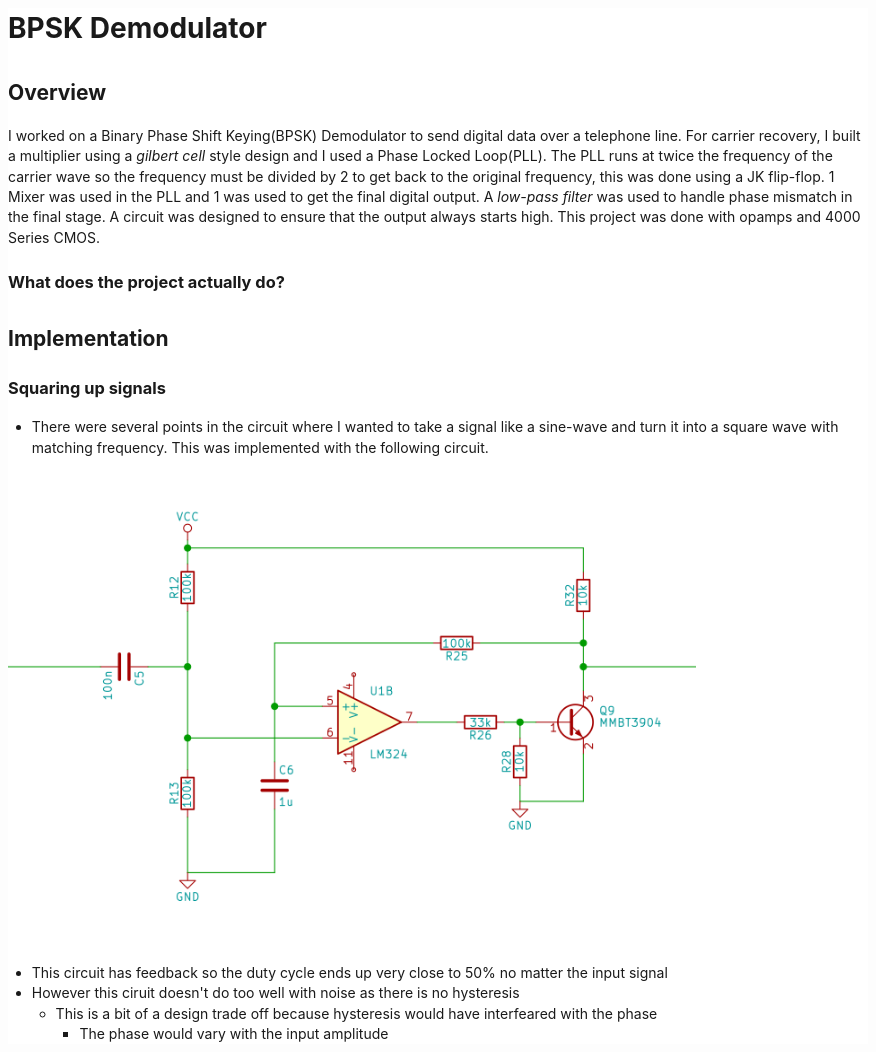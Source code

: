 # BPSK Demodulator

## Overview

I worked on a Binary Phase Shift Keying(BPSK) Demodulator to send digital data over a telephone line. For carrier recovery, I built a multiplier using a _gilbert cell_ style design and I used a Phase Locked Loop(PLL). The PLL runs at twice the frequency of the carrier wave so the frequency must be divided by 2 to get back to the original frequency, this was done using a JK flip-flop. 1 Mixer was used in the PLL and 1 was used to get the final digital output. A _low-pass filter_ was used to handle phase mismatch in the final stage. A circuit was designed to ensure that the output always starts high. This project was done with opamps and 4000 Series CMOS.

### What does the project actually do?

## Implementation
### Squaring up signals
 * There were several points in the circuit where I wanted to take a signal like a sine-wave and turn it into a square wave with matching frequency. This was implemented with the following circuit.
<img src="images/cleanUp.png" width="80%" />

 * This circuit has feedback so the duty cycle ends up very close to 50% no matter the input signal
 * However this ciruit doesn't do too well with noise as there is no hysteresis
   * This is a bit of a design trade off because hysteresis would have interfeared with the phase
     * The phase would vary with the input amplitude
